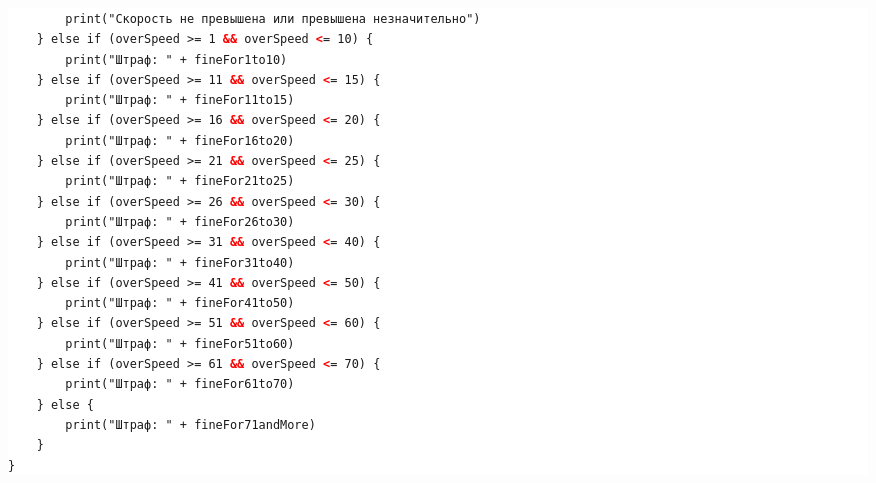 ```html
	    print("Скорость не превышена или превышена незначительно")
	} else if (overSpeed >= 1 && overSpeed <= 10) {
	    print("Штраф: " + fineFor1to10)
	} else if (overSpeed >= 11 && overSpeed <= 15) {
	    print("Штраф: " + fineFor11to15)
	} else if (overSpeed >= 16 && overSpeed <= 20) {
	    print("Штраф: " + fineFor16to20)
	} else if (overSpeed >= 21 && overSpeed <= 25) {
	    print("Штраф: " + fineFor21to25)
	} else if (overSpeed >= 26 && overSpeed <= 30) {
	    print("Штраф: " + fineFor26to30)
	} else if (overSpeed >= 31 && overSpeed <= 40) {
	    print("Штраф: " + fineFor31to40)
	} else if (overSpeed >= 41 && overSpeed <= 50) {
	    print("Штраф: " + fineFor41to50)
	} else if (overSpeed >= 51 && overSpeed <= 60) {
	    print("Штраф: " + fineFor51to60)
	} else if (overSpeed >= 61 && overSpeed <= 70) {
	    print("Штраф: " + fineFor61to70)
	} else {
	    print("Штраф: " + fineFor71andMore)
	}
}
```
